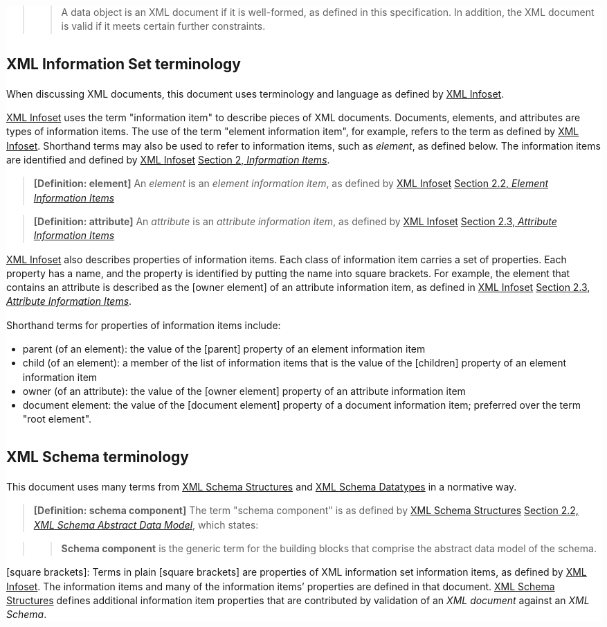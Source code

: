 >> A data object is an XML document if it is well-formed, as defined in this specification. In addition, the XML document is valid if it meets certain further constraints.

## XML Information Set terminology

When discussing XML documents, this document uses terminology and language as defined by [XML Infoset](#Appendix-A-References).

[XML Infoset](#Appendix-A-References) uses the term "information item" to describe pieces of XML documents. Documents, elements, and attributes are types of information items. The use of the term "element information item", for example, refers to the term as defined by [XML Infoset](#Appendix-A-References). Shorthand terms may also be used to refer to information items, such as _element_, as defined below. The information items are identified and defined by [XML Infoset](#Appendix-A-References) [Section 2, _Information Items_](http://www.w3.org/TR/2004/REC-xml-infoset-20040204/#infoitem).

> **[Definition: element]**
> An _element_ is an _element information item_, as defined by [XML Infoset](#Appendix-A-References) [Section 2.2, _Element Information Items_](http://www.w3.org/TR/2004/REC-xml-infoset-20040204/#infoitem.element)

> **[Definition: attribute]**
> An _attribute_ is an _attribute information item_, as defined by [XML Infoset](#Appendix-A-References) [Section 2.3, _Attribute Information Items_](http://www.w3.org/TR/2004/REC-xml-infoset-20040204/#infoitem.element)

[XML Infoset](#Appendix-A-References) also describes properties of information items. Each class of information item carries a set of properties. Each property has a name, and the property is identified by putting the name into square brackets. For example, the element that contains an attribute is described as the [owner element] of an attribute information item, as defined in [XML Infoset](#Appendix-A-References) [Section 2.3, _Attribute Information Items_](http://www.w3.org/TR/2004/REC-xml-infoset-20040204/#infoitem.attribute).

Shorthand terms for properties of information items include:

- parent (of an element): the value of the [parent] property of an element information item
- child (of an element): a member of the list of information items that is the value of the [children] property of an element information item
- owner (of an attribute): the value of the [owner element] property of an attribute information item
- document element: the value of the [document element] property of a document information item; preferred over the term "root element".

## XML Schema terminology

This document uses many terms from [XML Schema Structures](#Appendix-A-References) and [XML Schema Datatypes](#Appendix-A-References) in a normative way.

> **[Definition: schema component]**
> The term "schema component" is as defined by [XML Schema Structures](#Appendix-A-References) [Section 2.2, _XML Schema Abstract Data Model_](http://www.w3.org/TR/2004/REC-xmlschema-1-20041028/#key-component), which states:

>> **Schema component** is the generic term for the building blocks that comprise the abstract data model of the schema.


[square brackets]: Terms in plain [square brackets] are properties of XML information set information items, as defined by [XML Infoset](#Appendix-A-References). The information items and many of the information items’ properties are defined in that document. [XML Schema Structures](#Appendix-A-References) defines additional information item properties that are contributed by validation of an _XML document_ against an _XML Schema_.